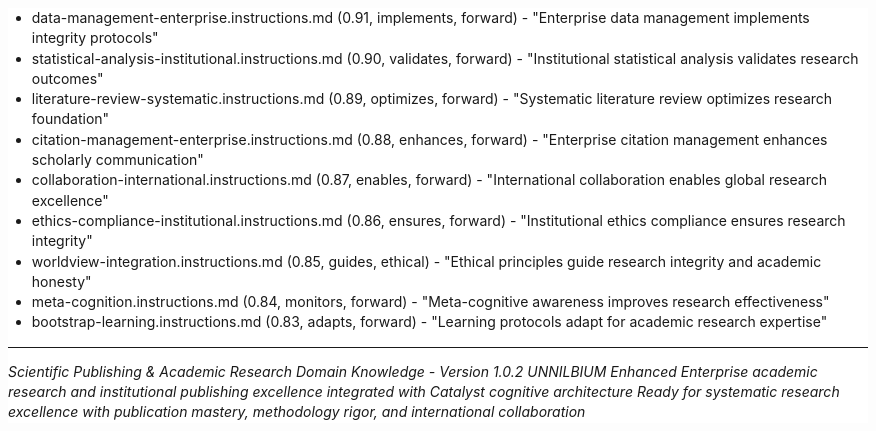 - data-management-enterprise.instructions.md (0.91, implements, forward) - "Enterprise data management implements integrity protocols"
- statistical-analysis-institutional.instructions.md (0.90, validates, forward) - "Institutional statistical analysis validates research outcomes"
- literature-review-systematic.instructions.md (0.89, optimizes, forward) - "Systematic literature review optimizes research foundation"
- citation-management-enterprise.instructions.md (0.88, enhances, forward) - "Enterprise citation management enhances scholarly communication"
- collaboration-international.instructions.md (0.87, enables, forward) - "International collaboration enables global research excellence"
- ethics-compliance-institutional.instructions.md (0.86, ensures, forward) - "Institutional ethics compliance ensures research integrity"
- worldview-integration.instructions.md (0.85, guides, ethical) - "Ethical principles guide research integrity and academic honesty"
- meta-cognition.instructions.md (0.84, monitors, forward) - "Meta-cognitive awareness improves research effectiveness"
- bootstrap-learning.instructions.md (0.83, adapts, forward) - "Learning protocols adapt for academic research expertise"

---

*Scientific Publishing & Academic Research Domain Knowledge - Version 1.0.2 UNNILBIUM Enhanced*
*Enterprise academic research and institutional publishing excellence integrated with Catalyst cognitive architecture*
*Ready for systematic research excellence with publication mastery, methodology rigor, and international collaboration*


